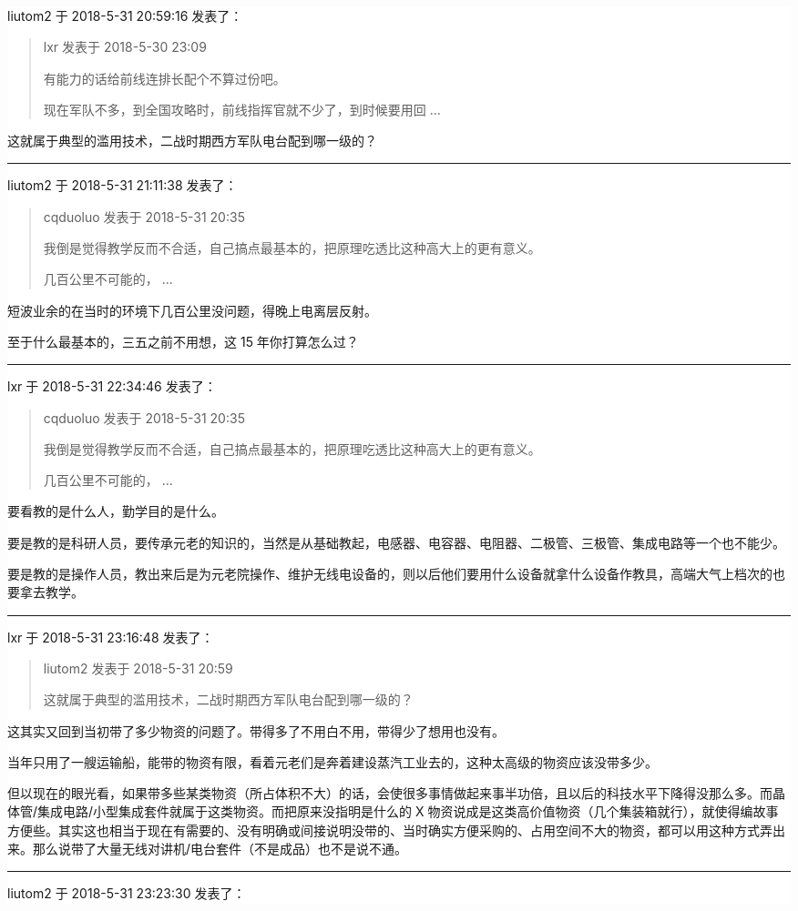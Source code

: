 
liutom2 于 2018-5-31 20:59:16 发表了：

> lxr 发表于 2018-5-30 23:09
>
> 有能力的话给前线连排长配个不算过份吧。
>
> 现在军队不多，到全国攻略时，前线指挥官就不少了，到时候要用回 ...

这就属于典型的滥用技术，二战时期西方军队电台配到哪一级的？

---

liutom2 于 2018-5-31 21:11:38 发表了：

> cqduoluo 发表于 2018-5-31 20:35
>
> 我倒是觉得教学反而不合适，自己搞点最基本的，把原理吃透比这种高大上的更有意义。
>
> 几百公里不可能的， ...

短波业余的在当时的环境下几百公里没问题，得晚上电离层反射。

至于什么最基本的，三五之前不用想，这 15 年你打算怎么过？

---

lxr 于 2018-5-31 22:34:46 发表了：

> cqduoluo 发表于 2018-5-31 20:35
>
> 我倒是觉得教学反而不合适，自己搞点最基本的，把原理吃透比这种高大上的更有意义。
>
> 几百公里不可能的， ...

要看教的是什么人，勤学目的是什么。

要是教的是科研人员，要传承元老的知识的，当然是从基础教起，电感器、电容器、电阻器、二极管、三极管、集成电路等一个也不能少。

要是教的是操作人员，教出来后是为元老院操作、维护无线电设备的，则以后他们要用什么设备就拿什么设备作教具，高端大气上档次的也要拿去教学。

---

lxr 于 2018-5-31 23:16:48 发表了：

> liutom2 发表于 2018-5-31 20:59
>
> 这就属于典型的滥用技术，二战时期西方军队电台配到哪一级的？

这其实又回到当初带了多少物资的问题了。带得多了不用白不用，带得少了想用也没有。

当年只用了一艘运输船，能带的物资有限，看着元老们是奔着建设蒸汽工业去的，这种太高级的物资应该没带多少。

但以现在的眼光看，如果带多些某类物资（所占体积不大）的话，会使很多事情做起来事半功倍，且以后的科技水平下降得没那么多。而晶体管/集成电路/小型集成套件就属于这类物资。而把原来没指明是什么的 X 物资说成是这类高价值物资（几个集装箱就行），就使得编故事方便些。其实这也相当于现在有需要的、没有明确或间接说明没带的、当时确实方便采购的、占用空间不大的物资，都可以用这种方式弄出来。那么说带了大量无线对讲机/电台套件（不是成品）也不是说不通。

---

liutom2 于 2018-5-31 23:23:30 发表了：
